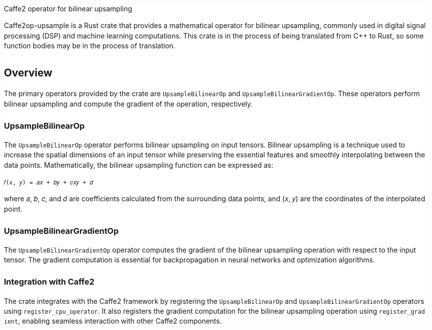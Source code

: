 Caffe2 operator for bilinear upsampling

Caffe2op-upsample is a Rust crate that provides
a mathematical operator for bilinear upsampling,
commonly used in digital signal processing (DSP)
and machine learning computations. This crate is
in the process of being translated from C++ to
Rust, so some function bodies may be in the
process of translation.

## Overview

The primary operators provided by the crate are
`UpsampleBilinearOp` and
`UpsampleBilinearGradientOp`. These operators
perform bilinear upsampling and compute the
gradient of the operation, respectively.

### UpsampleBilinearOp

The `UpsampleBilinearOp` operator performs
bilinear upsampling on input tensors. Bilinear
upsampling is a technique used to increase the
spatial dimensions of an input tensor while
preserving the essential features and smoothly
interpolating between the data
points. Mathematically, the bilinear upsampling
function can be expressed as:

```
𝑓(𝑥, 𝑦) = 𝑎𝑥 + 𝑏𝑦 + 𝑐𝑥𝑦 + 𝑑
```

where 𝑎, 𝑏, 𝑐, and 𝑑 are coefficients calculated
from the surrounding data points, and (𝑥, 𝑦) are
the coordinates of the interpolated point.

### UpsampleBilinearGradientOp

The `UpsampleBilinearGradientOp` operator computes
the gradient of the bilinear upsampling operation
with respect to the input tensor. The gradient
computation is essential for backpropagation in
neural networks and optimization algorithms.

### Integration with Caffe2

The crate integrates with the Caffe2 framework by
registering the `UpsampleBilinearOp` and
`UpsampleBilinearGradientOp` operators using
`register_cpu_operator`. It also registers the
gradient computation for the bilinear upsampling
operation using `register_gradient`, enabling
seamless interaction with other Caffe2 components.
